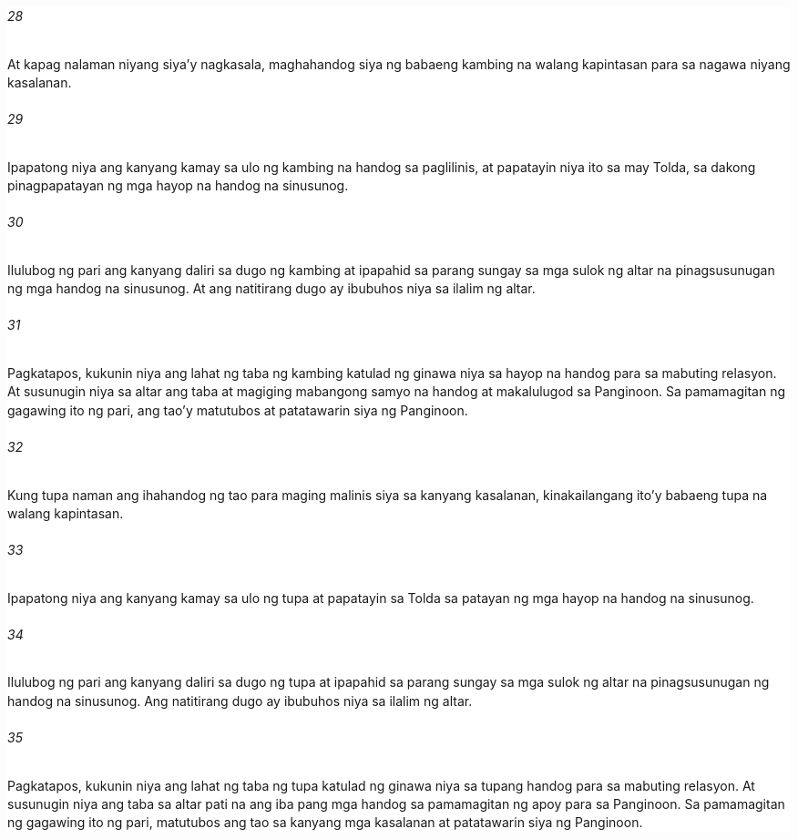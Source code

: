 ###### 28
At kapag nalaman niyang siyaʼy nagkasala, maghahandog siya ng babaeng kambing na walang kapintasan para sa nagawa niyang kasalanan. 

###### 29
Ipapatong niya ang kanyang kamay sa ulo ng kambing na handog sa paglilinis, at papatayin niya ito sa may Tolda, sa dakong pinagpapatayan ng mga hayop na handog na sinusunog. 

###### 30
Ilulubog ng pari ang kanyang daliri sa dugo ng kambing at ipapahid sa parang sungay sa mga sulok ng altar na pinagsusunugan ng mga handog na sinusunog. At ang natitirang dugo ay ibubuhos niya sa ilalim ng altar. 

###### 31
Pagkatapos, kukunin niya ang lahat ng taba ng kambing katulad ng ginawa niya sa hayop na handog para sa mabuting relasyon. At susunugin niya sa altar ang taba at magiging mabangong samyo na handog at makalulugod sa Panginoon. Sa pamamagitan ng gagawing ito ng pari, ang taoʼy matutubos at patatawarin siya ng Panginoon. 

###### 32
Kung tupa naman ang ihahandog ng tao para maging malinis siya sa kanyang kasalanan, kinakailangang itoʼy babaeng tupa na walang kapintasan. 

###### 33
Ipapatong niya ang kanyang kamay sa ulo ng tupa at papatayin sa Tolda sa patayan ng mga hayop na handog na sinusunog. 

###### 34
Ilulubog ng pari ang kanyang daliri sa dugo ng tupa at ipapahid sa parang sungay sa mga sulok ng altar na pinagsusunugan ng handog na sinusunog. Ang natitirang dugo ay ibubuhos niya sa ilalim ng altar. 

###### 35
Pagkatapos, kukunin niya ang lahat ng taba ng tupa katulad ng ginawa niya sa tupang handog para sa mabuting relasyon. At susunugin niya ang taba sa altar pati na ang iba pang mga handog sa pamamagitan ng apoy para sa Panginoon. Sa pamamagitan ng gagawing ito ng pari, matutubos ang tao sa kanyang mga kasalanan at patatawarin siya ng Panginoon.
